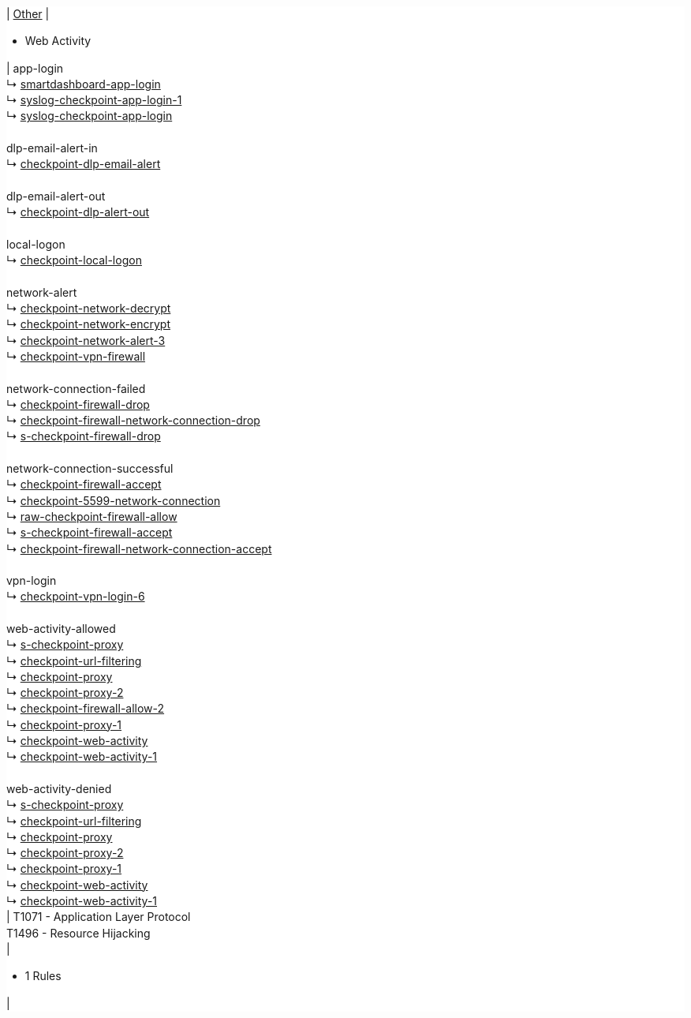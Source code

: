 |                   [Other](../UseCases/usecase_other.md)                   | <ul><li>Web Activity</li></ul>                                                                                                                                                                                                                                                                 |  app-login<br> ↳ [smartdashboard-app-login](../Parsers/parserContent_smartdashboard-app-login.md)<br> ↳ [syslog-checkpoint-app-login-1](../Parsers/parserContent_syslog-checkpoint-app-login-1.md)<br> ↳ [syslog-checkpoint-app-login](../Parsers/parserContent_syslog-checkpoint-app-login.md)<br><br> dlp-email-alert-in<br> ↳ [checkpoint-dlp-email-alert](../Parsers/parserContent_checkpoint-dlp-email-alert.md)<br><br> dlp-email-alert-out<br> ↳ [checkpoint-dlp-alert-out](../Parsers/parserContent_checkpoint-dlp-alert-out.md)<br><br> local-logon<br> ↳ [checkpoint-local-logon](../Parsers/parserContent_checkpoint-local-logon.md)<br><br> network-alert<br> ↳ [checkpoint-network-decrypt](../Parsers/parserContent_checkpoint-network-decrypt.md)<br> ↳ [checkpoint-network-encrypt](../Parsers/parserContent_checkpoint-network-encrypt.md)<br> ↳ [checkpoint-network-alert-3](../Parsers/parserContent_checkpoint-network-alert-3.md)<br> ↳ [checkpoint-vpn-firewall](../Parsers/parserContent_checkpoint-vpn-firewall.md)<br><br> network-connection-failed<br> ↳ [checkpoint-firewall-drop](../Parsers/parserContent_checkpoint-firewall-drop.md)<br> ↳ [checkpoint-firewall-network-connection-drop](../Parsers/parserContent_checkpoint-firewall-network-connection-drop.md)<br> ↳ [s-checkpoint-firewall-drop](../Parsers/parserContent_s-checkpoint-firewall-drop.md)<br><br> network-connection-successful<br> ↳ [checkpoint-firewall-accept](../Parsers/parserContent_checkpoint-firewall-accept.md)<br> ↳ [checkpoint-5599-network-connection](../Parsers/parserContent_checkpoint-5599-network-connection.md)<br> ↳ [raw-checkpoint-firewall-allow](../Parsers/parserContent_raw-checkpoint-firewall-allow.md)<br> ↳ [s-checkpoint-firewall-accept](../Parsers/parserContent_s-checkpoint-firewall-accept.md)<br> ↳ [checkpoint-firewall-network-connection-accept](../Parsers/parserContent_checkpoint-firewall-network-connection-accept.md)<br><br> vpn-login<br> ↳ [checkpoint-vpn-login-6](../Parsers/parserContent_checkpoint-vpn-login-6.md)<br><br> web-activity-allowed<br> ↳ [s-checkpoint-proxy](../Parsers/parserContent_s-checkpoint-proxy.md)<br> ↳ [checkpoint-url-filtering](../Parsers/parserContent_checkpoint-url-filtering.md)<br> ↳ [checkpoint-proxy](../Parsers/parserContent_checkpoint-proxy.md)<br> ↳ [checkpoint-proxy-2](../Parsers/parserContent_checkpoint-proxy-2.md)<br> ↳ [checkpoint-firewall-allow-2](../Parsers/parserContent_checkpoint-firewall-allow-2.md)<br> ↳ [checkpoint-proxy-1](../Parsers/parserContent_checkpoint-proxy-1.md)<br> ↳ [checkpoint-web-activity](../Parsers/parserContent_checkpoint-web-activity.md)<br> ↳ [checkpoint-web-activity-1](../Parsers/parserContent_checkpoint-web-activity-1.md)<br><br> web-activity-denied<br> ↳ [s-checkpoint-proxy](../Parsers/parserContent_s-checkpoint-proxy.md)<br> ↳ [checkpoint-url-filtering](../Parsers/parserContent_checkpoint-url-filtering.md)<br> ↳ [checkpoint-proxy](../Parsers/parserContent_checkpoint-proxy.md)<br> ↳ [checkpoint-proxy-2](../Parsers/parserContent_checkpoint-proxy-2.md)<br> ↳ [checkpoint-proxy-1](../Parsers/parserContent_checkpoint-proxy-1.md)<br> ↳ [checkpoint-web-activity](../Parsers/parserContent_checkpoint-web-activity.md)<br> ↳ [checkpoint-web-activity-1](../Parsers/parserContent_checkpoint-web-activity-1.md)<br> | T1071 - Application Layer Protocol<br>T1496 - Resource Hijacking<br>                                                                                                                                    | <ul><li>1 Rules</li></ul>                             |